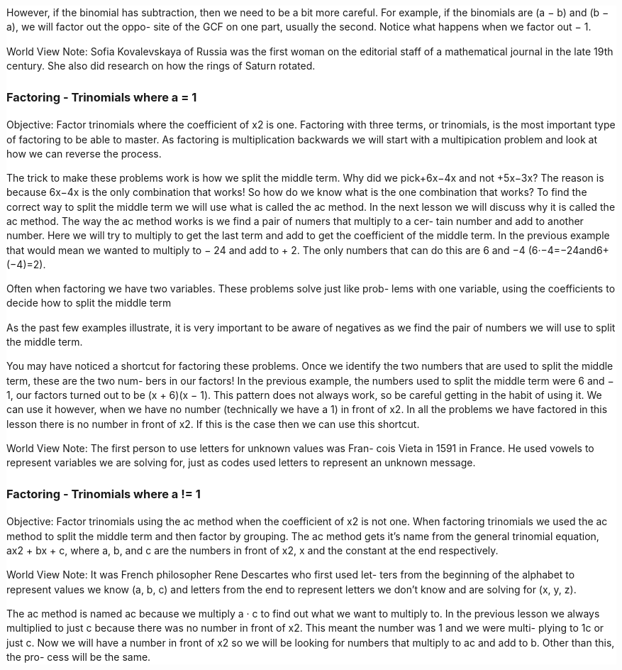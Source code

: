 However, if the binomial has subtraction, then we need to be a bit more careful. For example, if the binomials are (a − b) and (b − a), we will factor out the oppo- site of the GCF on one part, usually the second. Notice what happens when we factor out − 1.

World View Note: Sofia Kovalevskaya of Russia was the first woman on the editorial staff of a mathematical journal in the late 19th century. She also did research on how the rings of Saturn rotated.

### Factoring - Trinomials where a = 1

Objective: Factor trinomials where the coefficient of x2 is one.
Factoring with three terms, or trinomials, is the most important type of factoring to be able to master. As factoring is multiplication backwards we will start with a multipication problem and look at how we can reverse the process.

The trick to make these problems work is how we split the middle term. Why did we pick+6x−4x and not +5x−3x? The reason is because 6x−4x is the only combination that works! So how do we know what is the one combination that works? To find the correct way to split the middle term we will use what is called the ac method. In the next lesson we will discuss why it is called the ac method. The way the ac method works is we find a pair of numers that multiply to a cer- tain number and add to another number. Here we will try to multiply to get the last term and add to get the coefficient of the middle term. In the previous example that would mean we wanted to multiply to − 24 and add to + 2. The only numbers that can do this are 6 and −4 (6·−4=−24and6+(−4)=2).

Often when factoring we have two variables. These problems solve just like prob- lems with one variable, using the coefficients to decide how to split the middle term

As the past few examples illustrate, it is very important to be aware of negatives as we find the pair of numbers we will use to split the middle term.

You may have noticed a shortcut for factoring these problems. Once we identify the two numbers that are used to split the middle term, these are the two num- bers in our factors! In the previous example, the numbers used to split the middle term were 6 and − 1, our factors turned out to be (x + 6)(x − 1). This pattern does not always work, so be careful getting in the habit of using it. We can use it however, when we have no number (technically we have a 1) in front of x2. In all the problems we have factored in this lesson there is no number in front of x2. If this is the case then we can use this shortcut.

World View Note: The first person to use letters for unknown values was Fran- cois Vieta in 1591 in France. He used vowels to represent variables we are solving for, just as codes used letters to represent an unknown message.

### Factoring - Trinomials where a != 1

Objective: Factor trinomials using the ac method when the coefficient of x2 is not one.
When factoring trinomials we used the ac method to split the middle term and then factor by grouping. The ac method gets it’s name from the general trinomial equation, ax2 + bx + c, where a, b, and c are the numbers in front of x2, x and the constant at the end respectively.

World View Note: It was French philosopher Rene Descartes who first used let- ters from the beginning of the alphabet to represent values we know (a, b, c) and letters from the end to represent letters we don’t know and are solving for (x, y, z).

The ac method is named ac because we multiply a · c to find out what we want to multiply to. In the previous lesson we always multiplied to just c because there was no number in front of x2. This meant the number was 1 and we were multi- plying to 1c or just c. Now we will have a number in front of x2 so we will be looking for numbers that multiply to ac and add to b. Other than this, the pro- cess will be the same.
